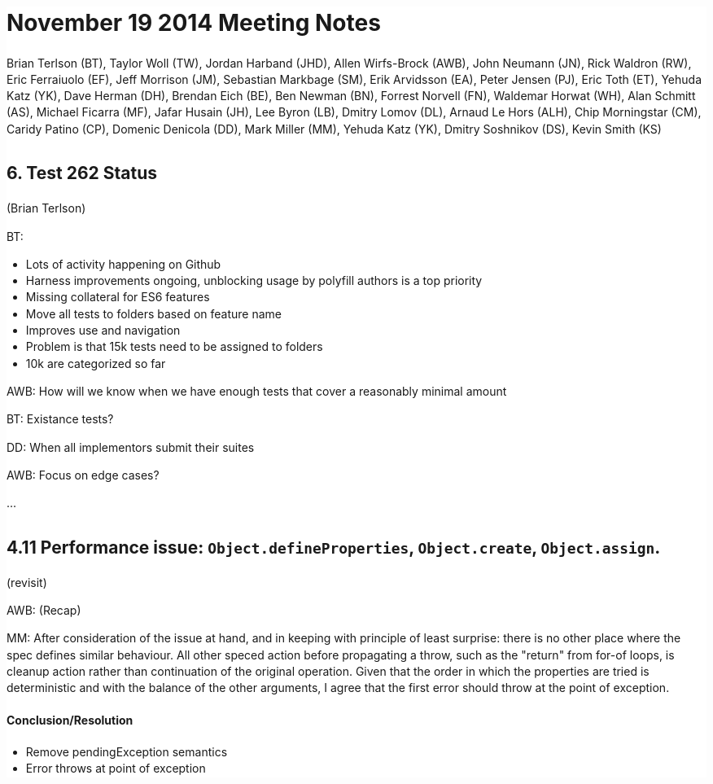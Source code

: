 # November 19 2014 Meeting Notes

Brian Terlson (BT), Taylor Woll (TW), Jordan Harband (JHD), Allen Wirfs-Brock (AWB), John Neumann (JN), Rick Waldron (RW), Eric Ferraiuolo (EF), Jeff Morrison (JM), Sebastian Markbage (SM), Erik Arvidsson (EA), Peter Jensen (PJ), Eric Toth (ET), Yehuda Katz (YK), Dave Herman (DH), Brendan Eich (BE), Ben Newman (BN), Forrest Norvell (FN), Waldemar Horwat (WH), Alan Schmitt (AS), Michael Ficarra (MF), Jafar Husain (JH), Lee Byron (LB), Dmitry Lomov (DL), Arnaud Le Hors (ALH), Chip Morningstar (CM), Caridy Patino (CP), Domenic Denicola (DD), Mark Miller (MM), Yehuda Katz (YK), Dmitry Soshnikov (DS), Kevin Smith (KS)


## 6. Test 262 Status
(Brian Terlson)

BT:
- Lots of activity happening on Github
- Harness improvements ongoing, unblocking usage by polyfill authors is a top priority
- Missing collateral for ES6 features
- Move all tests to folders based on feature name
- Improves use and navigation
- Problem is that 15k tests need to be assigned to folders
- 10k are categorized so far


AWB: How will we know when we have enough tests that cover a reasonably minimal amount 

BT: Existance tests?

DD: When all implementors submit their suites

AWB: Focus on edge cases?

...


## 4.11 Performance issue: `Object.defineProperties`, `Object.create`, `Object.assign`.
(revisit)


AWB: (Recap)

MM: After consideration of the issue at hand, and in keeping with principle of least surprise: there is no other place where the spec defines similar behaviour. All other speced action before propagating a throw, such as the "return" from for-of loops, is cleanup action rather than continuation of the original operation. Given that the order in which the properties are tried is deterministic and with the balance of the other arguments, I agree that the first error should throw at the point of exception. 

#### Conclusion/Resolution

- Remove pendingException semantics
- Error throws at point of exception 

